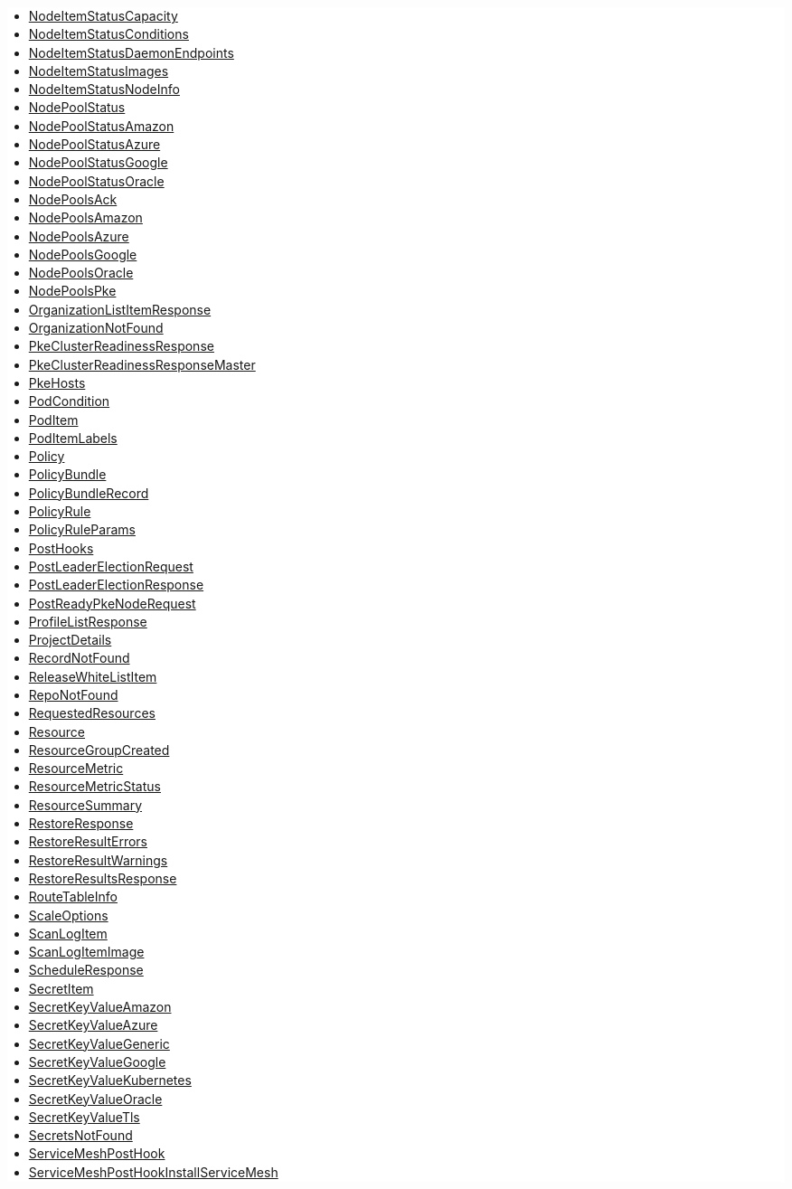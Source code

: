  - [NodeItemStatusCapacity](docs/NodeItemStatusCapacity.md)
 - [NodeItemStatusConditions](docs/NodeItemStatusConditions.md)
 - [NodeItemStatusDaemonEndpoints](docs/NodeItemStatusDaemonEndpoints.md)
 - [NodeItemStatusImages](docs/NodeItemStatusImages.md)
 - [NodeItemStatusNodeInfo](docs/NodeItemStatusNodeInfo.md)
 - [NodePoolStatus](docs/NodePoolStatus.md)
 - [NodePoolStatusAmazon](docs/NodePoolStatusAmazon.md)
 - [NodePoolStatusAzure](docs/NodePoolStatusAzure.md)
 - [NodePoolStatusGoogle](docs/NodePoolStatusGoogle.md)
 - [NodePoolStatusOracle](docs/NodePoolStatusOracle.md)
 - [NodePoolsAck](docs/NodePoolsAck.md)
 - [NodePoolsAmazon](docs/NodePoolsAmazon.md)
 - [NodePoolsAzure](docs/NodePoolsAzure.md)
 - [NodePoolsGoogle](docs/NodePoolsGoogle.md)
 - [NodePoolsOracle](docs/NodePoolsOracle.md)
 - [NodePoolsPke](docs/NodePoolsPke.md)
 - [OrganizationListItemResponse](docs/OrganizationListItemResponse.md)
 - [OrganizationNotFound](docs/OrganizationNotFound.md)
 - [PkeClusterReadinessResponse](docs/PkeClusterReadinessResponse.md)
 - [PkeClusterReadinessResponseMaster](docs/PkeClusterReadinessResponseMaster.md)
 - [PkeHosts](docs/PkeHosts.md)
 - [PodCondition](docs/PodCondition.md)
 - [PodItem](docs/PodItem.md)
 - [PodItemLabels](docs/PodItemLabels.md)
 - [Policy](docs/Policy.md)
 - [PolicyBundle](docs/PolicyBundle.md)
 - [PolicyBundleRecord](docs/PolicyBundleRecord.md)
 - [PolicyRule](docs/PolicyRule.md)
 - [PolicyRuleParams](docs/PolicyRuleParams.md)
 - [PostHooks](docs/PostHooks.md)
 - [PostLeaderElectionRequest](docs/PostLeaderElectionRequest.md)
 - [PostLeaderElectionResponse](docs/PostLeaderElectionResponse.md)
 - [PostReadyPkeNodeRequest](docs/PostReadyPkeNodeRequest.md)
 - [ProfileListResponse](docs/ProfileListResponse.md)
 - [ProjectDetails](docs/ProjectDetails.md)
 - [RecordNotFound](docs/RecordNotFound.md)
 - [ReleaseWhiteListItem](docs/ReleaseWhiteListItem.md)
 - [RepoNotFound](docs/RepoNotFound.md)
 - [RequestedResources](docs/RequestedResources.md)
 - [Resource](docs/Resource.md)
 - [ResourceGroupCreated](docs/ResourceGroupCreated.md)
 - [ResourceMetric](docs/ResourceMetric.md)
 - [ResourceMetricStatus](docs/ResourceMetricStatus.md)
 - [ResourceSummary](docs/ResourceSummary.md)
 - [RestoreResponse](docs/RestoreResponse.md)
 - [RestoreResultErrors](docs/RestoreResultErrors.md)
 - [RestoreResultWarnings](docs/RestoreResultWarnings.md)
 - [RestoreResultsResponse](docs/RestoreResultsResponse.md)
 - [RouteTableInfo](docs/RouteTableInfo.md)
 - [ScaleOptions](docs/ScaleOptions.md)
 - [ScanLogItem](docs/ScanLogItem.md)
 - [ScanLogItemImage](docs/ScanLogItemImage.md)
 - [ScheduleResponse](docs/ScheduleResponse.md)
 - [SecretItem](docs/SecretItem.md)
 - [SecretKeyValueAmazon](docs/SecretKeyValueAmazon.md)
 - [SecretKeyValueAzure](docs/SecretKeyValueAzure.md)
 - [SecretKeyValueGeneric](docs/SecretKeyValueGeneric.md)
 - [SecretKeyValueGoogle](docs/SecretKeyValueGoogle.md)
 - [SecretKeyValueKubernetes](docs/SecretKeyValueKubernetes.md)
 - [SecretKeyValueOracle](docs/SecretKeyValueOracle.md)
 - [SecretKeyValueTls](docs/SecretKeyValueTls.md)
 - [SecretsNotFound](docs/SecretsNotFound.md)
 - [ServiceMeshPostHook](docs/ServiceMeshPostHook.md)
 - [ServiceMeshPostHookInstallServiceMesh](docs/ServiceMeshPostHookInstallServiceMesh.md)